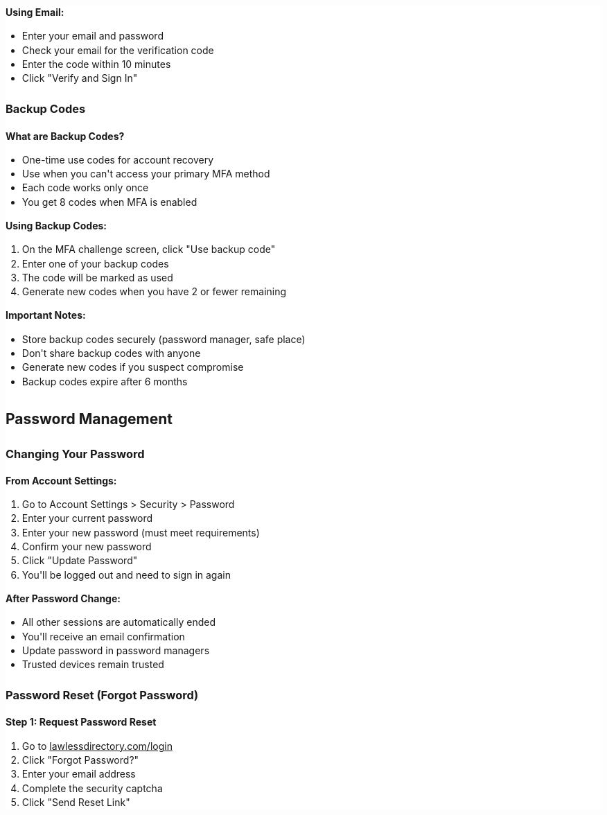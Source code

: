 **Using Email:**
- Enter your email and password
- Check your email for the verification code
- Enter the code within 10 minutes
- Click "Verify and Sign In"

### Backup Codes

**What are Backup Codes?**
- One-time use codes for account recovery
- Use when you can't access your primary MFA method
- Each code works only once
- You get 8 codes when MFA is enabled

**Using Backup Codes:**
1. On the MFA challenge screen, click "Use backup code"
2. Enter one of your backup codes
3. The code will be marked as used
4. Generate new codes when you have 2 or fewer remaining

**Important Notes:**
- Store backup codes securely (password manager, safe place)
- Don't share backup codes with anyone
- Generate new codes if you suspect compromise
- Backup codes expire after 6 months

## Password Management

### Changing Your Password

**From Account Settings:**
1. Go to Account Settings > Security > Password
2. Enter your current password
3. Enter your new password (must meet requirements)
4. Confirm your new password
5. Click "Update Password"
6. You'll be logged out and need to sign in again

**After Password Change:**
- All other sessions are automatically ended
- You'll receive an email confirmation
- Update password in password managers
- Trusted devices remain trusted

### Password Reset (Forgot Password)

**Step 1: Request Password Reset**
1. Go to [lawlessdirectory.com/login](https://lawlessdirectory.com/login)
2. Click "Forgot Password?"
3. Enter your email address
4. Complete the security captcha
5. Click "Send Reset Link"
